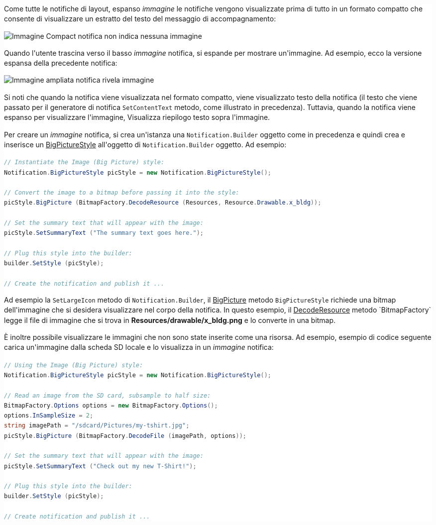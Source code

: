 Come tutte le notifiche di layout, espanso *immagine* le notifiche vengono visualizzate prima di tutto in un formato compatto che consente di visualizzare un estratto del testo del messaggio di accompagnamento:

![Immagine Compact notifica non indica nessuna immagine](local-notifications-images/17-image-compact.png)

Quando l'utente trascina verso il basso *immagine* notifica, si espande per mostrare un'immagine. Ad esempio, ecco la versione espansa della precedente notifica:

![Immagine ampliata notifica rivela immagine](local-notifications-images/18-image-expanded.png)

Si noti che quando la notifica viene visualizzata nel formato compatto, viene visualizzato testo della notifica (il testo che viene passato per il generatore di notifica `SetContentText` metodo, come illustrato in precedenza). Tuttavia, quando la notifica viene espanso per visualizzare l'immagine, Visualizza riepilogo testo sopra l'immagine.

Per creare un *immagine* notifica, si crea un'istanza una `Notification.Builder` oggetto come in precedenza e quindi crea e inserisce un [BigPictureStyle](https://developer.xamarin.com/api/type/Android.App.Notification+BigPictureStyle/) all'oggetto di `Notification.Builder` oggetto. Ad esempio:

```csharp
// Instantiate the Image (Big Picture) style:
Notification.BigPictureStyle picStyle = new Notification.BigPictureStyle();

// Convert the image to a bitmap before passing it into the style:
picStyle.BigPicture (BitmapFactory.DecodeResource (Resources, Resource.Drawable.x_bldg));

// Set the summary text that will appear with the image:
picStyle.SetSummaryText ("The summary text goes here.");

// Plug this style into the builder:
builder.SetStyle (picStyle);

// Create the notification and publish it ...
```

Ad esempio la `SetLargeIcon` metodo di `Notification.Builder`, il [BigPicture](https://developer.xamarin.com/api/member/Android.App.Notification+BigPictureStyle.BigPicture/) metodo `BigPictureStyle` richiede una bitmap dell'immagine che si desidera visualizzare nel corpo della notifica. In questo esempio, il [DecodeResource](https://developer.xamarin.com/api/member/Android.Graphics.BitmapFactory.DecodeResource/(Android.Content.Res.Resources%2cSystem.Int32)) metodo `BitmapFactory` legge il file di immagine che si trova in **Resources/drawable/x_bldg.png** e lo converte in una bitmap.

È inoltre possibile visualizzare le immagini che non sono state inserite come una risorsa. Ad esempio, esempio di codice seguente carica un'immagine dalla scheda SD locale e lo visualizza in un *immagine* notifica:

```csharp
// Using the Image (Big Picture) style:
Notification.BigPictureStyle picStyle = new Notification.BigPictureStyle();

// Read an image from the SD card, subsample to half size:
BitmapFactory.Options options = new BitmapFactory.Options();
options.InSampleSize = 2;
string imagePath = "/sdcard/Pictures/my-tshirt.jpg";
picStyle.BigPicture (BitmapFactory.DecodeFile (imagePath, options));

// Set the summary text that will appear with the image:
picStyle.SetSummaryText ("Check out my new T-Shirt!");

// Plug this style into the builder:
builder.SetStyle (picStyle);

// Create notification and publish it ...
```
